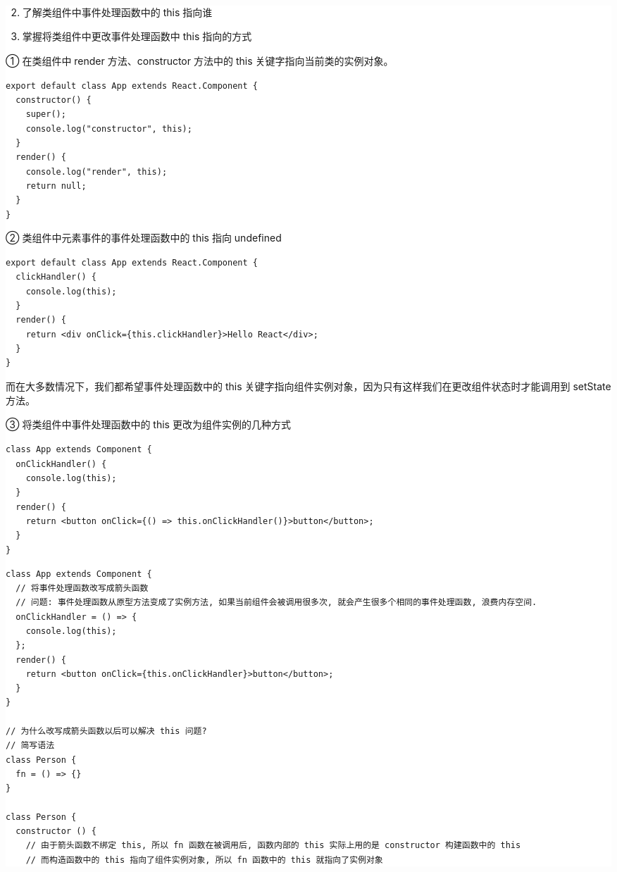 2. 了解类组件中事件处理函数中的 this 指向谁

3. 掌握将类组件中更改事件处理函数中 this 指向的方式

① 在类组件中 render 方法、constructor 方法中的 this 关键字指向当前类的实例对象。

```react
export default class App extends React.Component {
  constructor() {
    super();
    console.log("constructor", this);
  }
  render() {
    console.log("render", this);
    return null;
  }
}
```

② 类组件中元素事件的事件处理函数中的 this 指向 undefined

```react
export default class App extends React.Component {
  clickHandler() {
    console.log(this);
  }
  render() {
    return <div onClick={this.clickHandler}>Hello React</div>;
  }
}
```

而在大多数情况下，我们都希望事件处理函数中的 this 关键字指向组件实例对象，因为只有这样我们在更改组件状态时才能调用到 setState 方法。

③ 将类组件中事件处理函数中的 this 更改为组件实例的几种方式 

```react
class App extends Component {
  onClickHandler() {
    console.log(this);
  }
  render() {
    return <button onClick={() => this.onClickHandler()}>button</button>;
  }
}
```

```react
class App extends Component {
  // 将事件处理函数改写成箭头函数
  // 问题: 事件处理函数从原型方法变成了实例方法, 如果当前组件会被调用很多次, 就会产生很多个相同的事件处理函数, 浪费内存空间.
  onClickHandler = () => {
    console.log(this);
  };
  render() {
    return <button onClick={this.onClickHandler}>button</button>;
  }
}

// 为什么改写成箭头函数以后可以解决 this 问题?
// 简写语法
class Person {
  fn = () => {}
}

class Person {
  constructor () {
    // 由于箭头函数不绑定 this, 所以 fn 函数在被调用后, 函数内部的 this 实际上用的是 constructor 构建函数中的 this
    // 而构造函数中的 this 指向了组件实例对象, 所以 fn 函数中的 this 就指向了实例对象
```